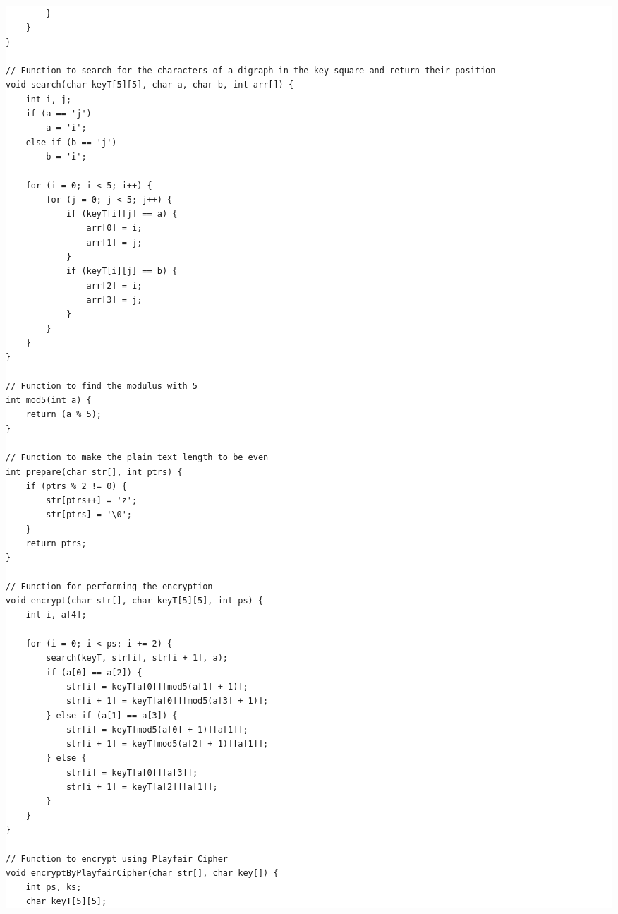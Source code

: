 ```
        }
    }
}

// Function to search for the characters of a digraph in the key square and return their position
void search(char keyT[5][5], char a, char b, int arr[]) {
    int i, j;
    if (a == 'j')
        a = 'i';
    else if (b == 'j')
        b = 'i';
    
    for (i = 0; i < 5; i++) {
        for (j = 0; j < 5; j++) {
            if (keyT[i][j] == a) {
                arr[0] = i;
                arr[1] = j;
            }
            if (keyT[i][j] == b) {
                arr[2] = i;
                arr[3] = j;
            }
        }
    }
}

// Function to find the modulus with 5
int mod5(int a) {
    return (a % 5);
}

// Function to make the plain text length to be even
int prepare(char str[], int ptrs) {
    if (ptrs % 2 != 0) {
        str[ptrs++] = 'z';
        str[ptrs] = '\0';
    }
    return ptrs;
}

// Function for performing the encryption
void encrypt(char str[], char keyT[5][5], int ps) {
    int i, a[4];

    for (i = 0; i < ps; i += 2) {
        search(keyT, str[i], str[i + 1], a);
        if (a[0] == a[2]) {
            str[i] = keyT[a[0]][mod5(a[1] + 1)];
            str[i + 1] = keyT[a[0]][mod5(a[3] + 1)];
        } else if (a[1] == a[3]) {
            str[i] = keyT[mod5(a[0] + 1)][a[1]];
            str[i + 1] = keyT[mod5(a[2] + 1)][a[1]];
        } else {
            str[i] = keyT[a[0]][a[3]];
            str[i + 1] = keyT[a[2]][a[1]];
        }
    }
}

// Function to encrypt using Playfair Cipher
void encryptByPlayfairCipher(char str[], char key[]) {
    int ps, ks;
    char keyT[5][5];
```